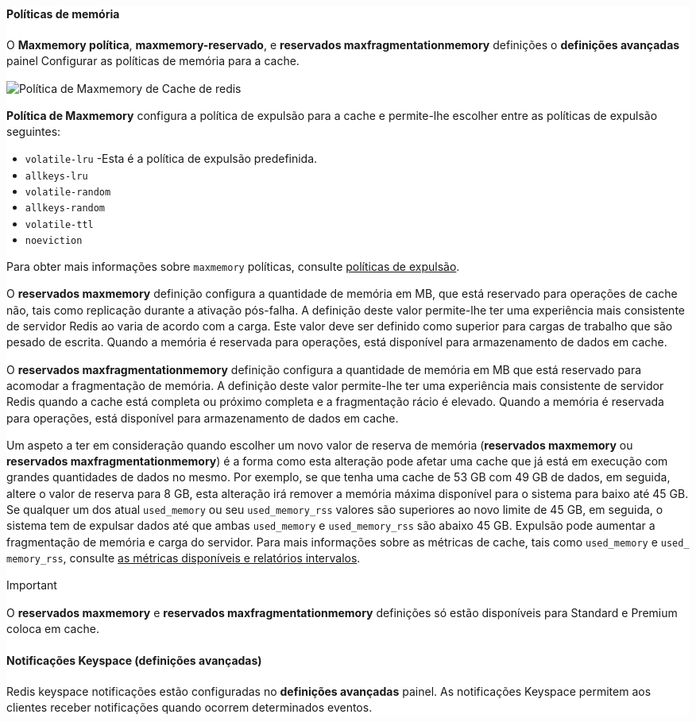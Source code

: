 <a name="maxmemory-policy-and-maxmemory-reserved"></a>
#### <a name="memory-policies"></a>Políticas de memória
O **Maxmemory política**, **maxmemory-reservado**, e **reservados maxfragmentationmemory** definições o **definições avançadas** painel Configurar as políticas de memória para a cache.

![Política de Maxmemory de Cache de redis](./media/cache-configure/redis-cache-maxmemory-policy.png)

**Política de Maxmemory** configura a política de expulsão para a cache e permite-lhe escolher entre as políticas de expulsão seguintes:

* `volatile-lru` -Esta é a política de expulsão predefinida.
* `allkeys-lru`
* `volatile-random`
* `allkeys-random`
* `volatile-ttl`
* `noeviction`

Para obter mais informações sobre `maxmemory` políticas, consulte [políticas de expulsão](http://redis.io/topics/lru-cache#eviction-policies).

O **reservados maxmemory** definição configura a quantidade de memória em MB, que está reservado para operações de cache não, tais como replicação durante a ativação pós-falha. A definição deste valor permite-lhe ter uma experiência mais consistente de servidor Redis ao varia de acordo com a carga. Este valor deve ser definido como superior para cargas de trabalho que são pesado de escrita. Quando a memória é reservada para operações, está disponível para armazenamento de dados em cache.

O **reservados maxfragmentationmemory** definição configura a quantidade de memória em MB que está reservado para acomodar a fragmentação de memória. A definição deste valor permite-lhe ter uma experiência mais consistente de servidor Redis quando a cache está completa ou próximo completa e a fragmentação rácio é elevado. Quando a memória é reservada para operações, está disponível para armazenamento de dados em cache.

Um aspeto a ter em consideração quando escolher um novo valor de reserva de memória (**reservados maxmemory** ou **reservados maxfragmentationmemory**) é a forma como esta alteração pode afetar uma cache que já está em execução com grandes quantidades de dados no mesmo. Por exemplo, se que tenha uma cache de 53 GB com 49 GB de dados, em seguida, altere o valor de reserva para 8 GB, esta alteração irá remover a memória máxima disponível para o sistema para baixo até 45 GB. Se qualquer um dos atual `used_memory` ou seu `used_memory_rss` valores são superiores ao novo limite de 45 GB, em seguida, o sistema tem de expulsar dados até que ambas `used_memory` e `used_memory_rss` são abaixo 45 GB. Expulsão pode aumentar a fragmentação de memória e carga do servidor. Para mais informações sobre as métricas de cache, tais como `used_memory` e `used_memory_rss`, consulte [as métricas disponíveis e relatórios intervalos](cache-how-to-monitor.md#available-metrics-and-reporting-intervals).

> [!IMPORTANT]
> O **reservados maxmemory** e **reservados maxfragmentationmemory** definições só estão disponíveis para Standard e Premium coloca em cache.
> 
> 

#### <a name="keyspace-notifications-advanced-settings"></a>Notificações Keyspace (definições avançadas)
Redis keyspace notificações estão configuradas no **definições avançadas** painel. As notificações Keyspace permitem aos clientes receber notificações quando ocorrem determinados eventos.
